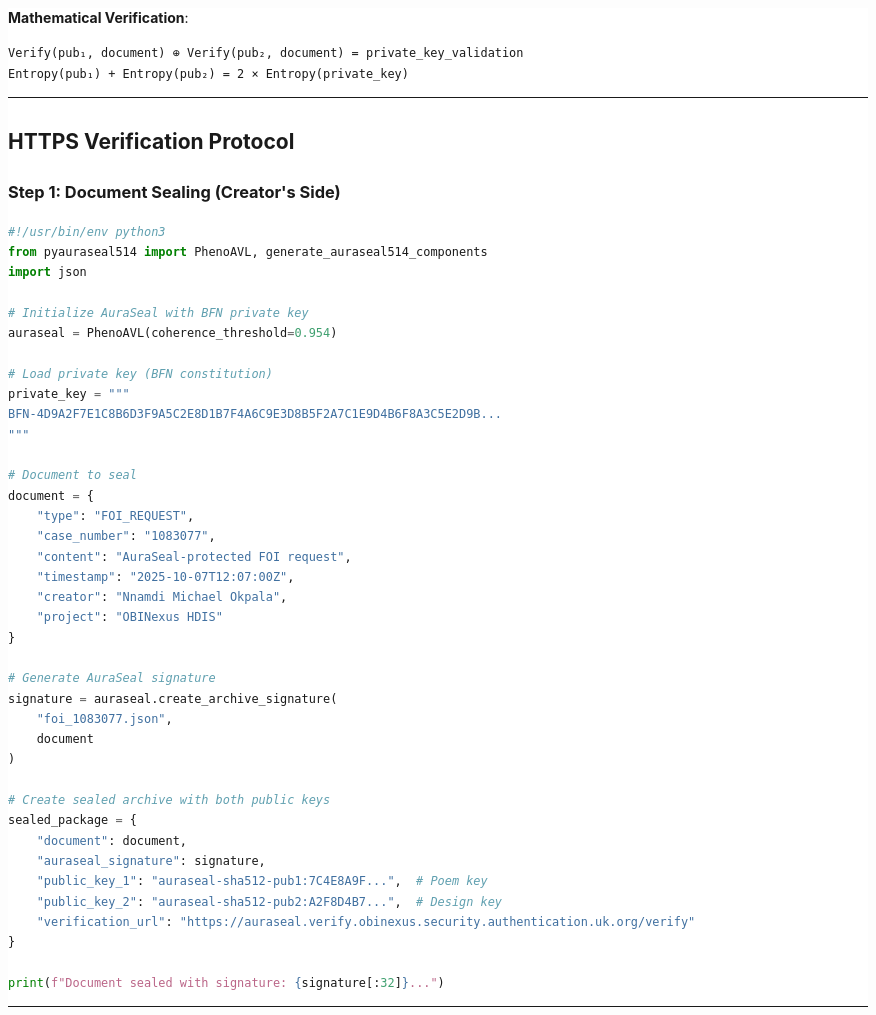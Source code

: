 **Mathematical Verification**:
```
Verify(pub₁, document) ⊕ Verify(pub₂, document) = private_key_validation
Entropy(pub₁) + Entropy(pub₂) = 2 × Entropy(private_key)
```

---

## HTTPS Verification Protocol

### Step 1: Document Sealing (Creator's Side)

```python
#!/usr/bin/env python3
from pyauraseal514 import PhenoAVL, generate_auraseal514_components
import json

# Initialize AuraSeal with BFN private key
auraseal = PhenoAVL(coherence_threshold=0.954)

# Load private key (BFN constitution)
private_key = """
BFN-4D9A2F7E1C8B6D3F9A5C2E8D1B7F4A6C9E3D8B5F2A7C1E9D4B6F8A3C5E2D9B...
"""

# Document to seal
document = {
    "type": "FOI_REQUEST",
    "case_number": "1083077",
    "content": "AuraSeal-protected FOI request",
    "timestamp": "2025-10-07T12:07:00Z",
    "creator": "Nnamdi Michael Okpala",
    "project": "OBINexus HDIS"
}

# Generate AuraSeal signature
signature = auraseal.create_archive_signature(
    "foi_1083077.json",
    document
)

# Create sealed archive with both public keys
sealed_package = {
    "document": document,
    "auraseal_signature": signature,
    "public_key_1": "auraseal-sha512-pub1:7C4E8A9F...",  # Poem key
    "public_key_2": "auraseal-sha512-pub2:A2F8D4B7...",  # Design key
    "verification_url": "https://auraseal.verify.obinexus.security.authentication.uk.org/verify"
}

print(f"Document sealed with signature: {signature[:32]}...")
```

---